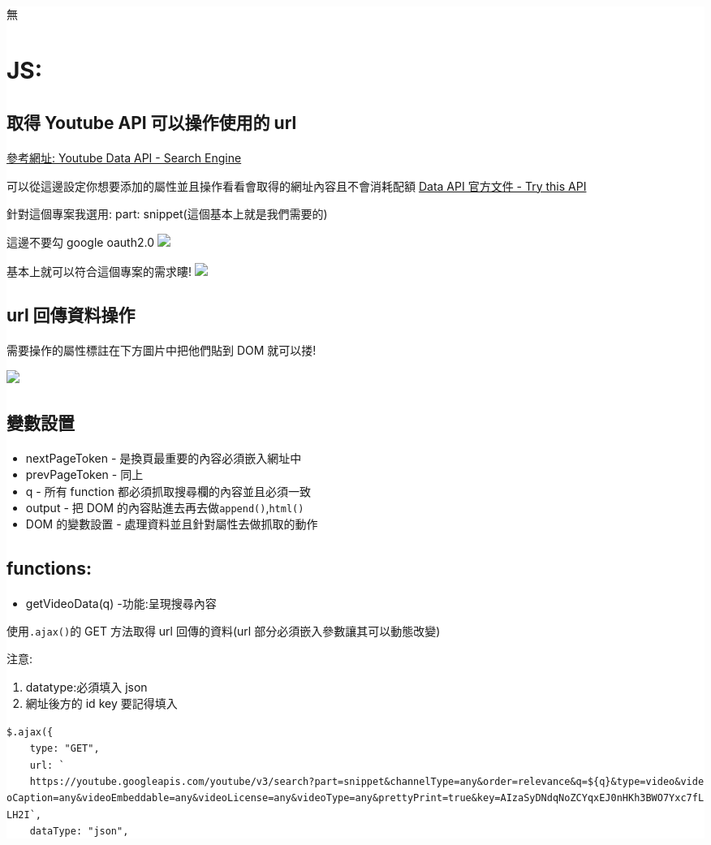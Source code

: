 無

# JS:

## 取得 Youtube API 可以操作使用的 url

[參考網址: Youtube Data API - Search Engine](https://orow.github.io/2019/03/17/Youtube-Data-API/)

可以從這邊設定你想要添加的屬性並且操作看看會取得的網址內容且不會消耗配額
[Data API 官方文件 - Try this API](https://developers.google.com/youtube/v3/docs/search/list)

針對這個專案我選用:
part: snippet(這個基本上就是我們需要的)

這邊不要勾 google oauth2.0
![](https://i.imgur.com/391HfLY.png)

基本上就可以符合這個專案的需求瞜!
![](https://i.imgur.com/ImoLbAV.png)

## url 回傳資料操作

需要操作的屬性標註在下方圖片中把他們貼到 DOM 就可以搂!

![](https://i.imgur.com/EH4BHYn.png)

## 變數設置

- nextPageToken - 是換頁最重要的內容必須嵌入網址中
- prevPageToken - 同上
- q - 所有 function 都必須抓取搜尋欄的內容並且必須一致
- output - 把 DOM 的內容貼進去再去做`append()`,`html()`
- DOM 的變數設置 - 處理資料並且針對屬性去做抓取的動作

## functions:

- getVideoData(q) -功能:呈現搜尋內容

使用`.ajax()`的 GET 方法取得 url 回傳的資料(url 部分必須嵌入參數讓其可以動態改變)

注意:

1. datatype:必須填入 json
1. 網址後方的 id key 要記得填入

```javascript=
$.ajax({
    type: "GET",
    url: `
    https://youtube.googleapis.com/youtube/v3/search?part=snippet&channelType=any&order=relevance&q=${q}&type=video&videoCaption=any&videoEmbeddable=any&videoLicense=any&videoType=any&prettyPrint=true&key=AIzaSyDNdqNoZCYqxEJ0nHKh3BWO7Yxc7fLLH2I`,
    dataType: "json",
```
